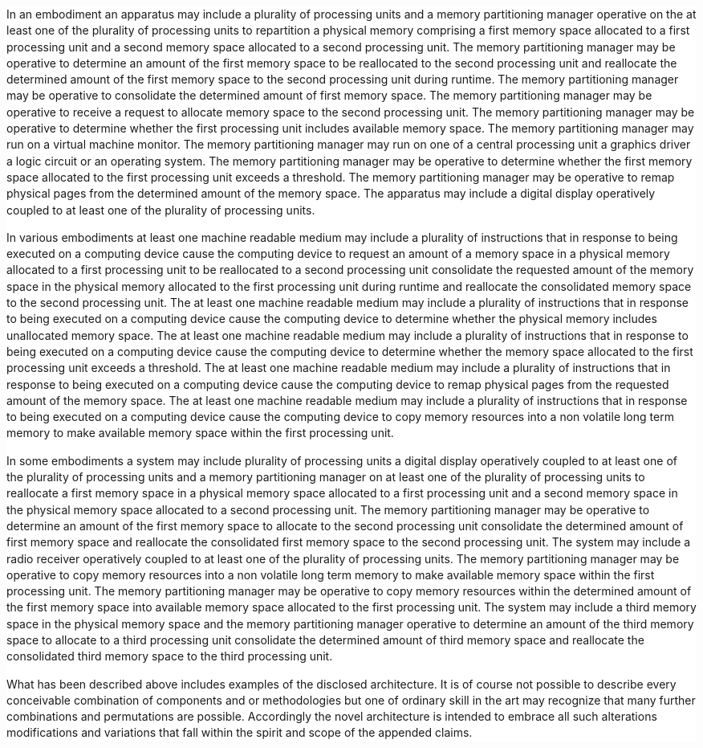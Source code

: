 In an embodiment an apparatus may include a plurality of processing units and a memory partitioning manager operative on the at least one of the plurality of processing units to repartition a physical memory comprising a first memory space allocated to a first processing unit and a second memory space allocated to a second processing unit. The memory partitioning manager may be operative to determine an amount of the first memory space to be reallocated to the second processing unit and reallocate the determined amount of the first memory space to the second processing unit during runtime. The memory partitioning manager may be operative to consolidate the determined amount of first memory space. The memory partitioning manager may be operative to receive a request to allocate memory space to the second processing unit. The memory partitioning manager may be operative to determine whether the first processing unit includes available memory space. The memory partitioning manager may run on a virtual machine monitor. The memory partitioning manager may run on one of a central processing unit a graphics driver a logic circuit or an operating system. The memory partitioning manager may be operative to determine whether the first memory space allocated to the first processing unit exceeds a threshold. The memory partitioning manager may be operative to remap physical pages from the determined amount of the memory space. The apparatus may include a digital display operatively coupled to at least one of the plurality of processing units.

In various embodiments at least one machine readable medium may include a plurality of instructions that in response to being executed on a computing device cause the computing device to request an amount of a memory space in a physical memory allocated to a first processing unit to be reallocated to a second processing unit consolidate the requested amount of the memory space in the physical memory allocated to the first processing unit during runtime and reallocate the consolidated memory space to the second processing unit. The at least one machine readable medium may include a plurality of instructions that in response to being executed on a computing device cause the computing device to determine whether the physical memory includes unallocated memory space. The at least one machine readable medium may include a plurality of instructions that in response to being executed on a computing device cause the computing device to determine whether the memory space allocated to the first processing unit exceeds a threshold. The at least one machine readable medium may include a plurality of instructions that in response to being executed on a computing device cause the computing device to remap physical pages from the requested amount of the memory space. The at least one machine readable medium may include a plurality of instructions that in response to being executed on a computing device cause the computing device to copy memory resources into a non volatile long term memory to make available memory space within the first processing unit.

In some embodiments a system may include plurality of processing units a digital display operatively coupled to at least one of the plurality of processing units and a memory partitioning manager on at least one of the plurality of processing units to reallocate a first memory space in a physical memory space allocated to a first processing unit and a second memory space in the physical memory space allocated to a second processing unit. The memory partitioning manager may be operative to determine an amount of the first memory space to allocate to the second processing unit consolidate the determined amount of first memory space and reallocate the consolidated first memory space to the second processing unit. The system may include a radio receiver operatively coupled to at least one of the plurality of processing units. The memory partitioning manager may be operative to copy memory resources into a non volatile long term memory to make available memory space within the first processing unit. The memory partitioning manager may be operative to copy memory resources within the determined amount of the first memory space into available memory space allocated to the first processing unit. The system may include a third memory space in the physical memory space and the memory partitioning manager operative to determine an amount of the third memory space to allocate to a third processing unit consolidate the determined amount of third memory space and reallocate the consolidated third memory space to the third processing unit.

What has been described above includes examples of the disclosed architecture. It is of course not possible to describe every conceivable combination of components and or methodologies but one of ordinary skill in the art may recognize that many further combinations and permutations are possible. Accordingly the novel architecture is intended to embrace all such alterations modifications and variations that fall within the spirit and scope of the appended claims.

